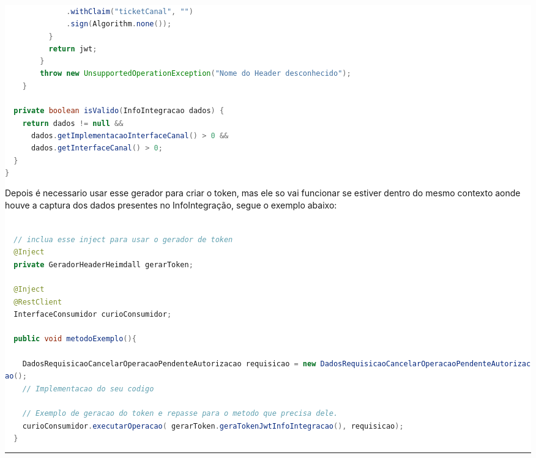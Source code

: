 ```java
              .withClaim("ticketCanal", "")
              .sign(Algorithm.none());
          }
          return jwt;
        }
        throw new UnsupportedOperationException("Nome do Header desconhecido");
    }

  private boolean isValido(InfoIntegracao dados) {
    return dados != null && 
      dados.getImplementacaoInterfaceCanal() > 0 &&
      dados.getInterfaceCanal() > 0;
  }
}
```

Depois é necessario usar esse gerador para criar o token, mas ele so vai funcionar se estiver dentro do mesmo contexto aonde houve a captura dos dados presentes no InfoIntegração, segue o exemplo abaixo:

```java

  // inclua esse inject para usar o gerador de token
  @Inject
  private GeradorHeaderHeimdall gerarToken;

  @Inject
  @RestClient
  InterfaceConsumidor curioConsumidor;

  public void metodoExemplo(){
    
    DadosRequisicaoCancelarOperacaoPendenteAutorizacao requisicao = new DadosRequisicaoCancelarOperacaoPendenteAutorizacao();
    // Implementacao do seu codigo

    // Exemplo de geracao do token e repasse para o metodo que precisa dele.
    curioConsumidor.executarOperacao( gerarToken.geraTokenJwtInfoIntegracao(), requisicao);
  }

```
---
[^1]: [👍👎](http://feedback.dev.intranet.bb.com.br/?origem=roteiros&url_origem=fontes.intranet.bb.com.br/dev/publico/roteiros/-/blob/master/iib/Curio_InfoCnl.md&internalidade=iib/Curio_InfoCnl)
